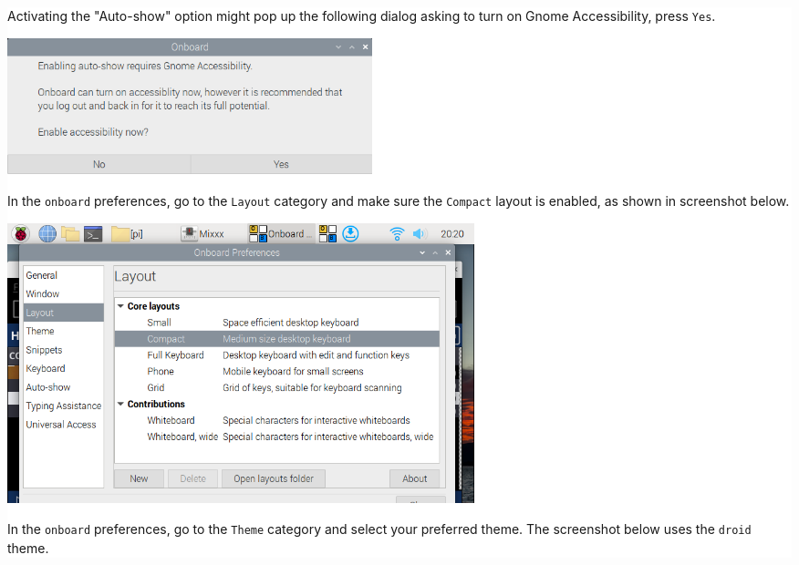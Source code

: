 Activating the "Auto-show" option might pop up the following dialog asking to turn on Gnome Accessibility, press `Yes`.

<img src="docs/onboard/onboard-gnome-accessibility.png" width="400">

In the `onboard` preferences, go to the `Layout` category and make sure the `Compact` layout is enabled, as shown in screenshot below.

<img src="docs/onboard/onboard-keyboard-layout.png" width="512">

In the `onboard` preferences, go to the `Theme` category and select your preferred theme. The screenshot below uses the `droid` theme.

